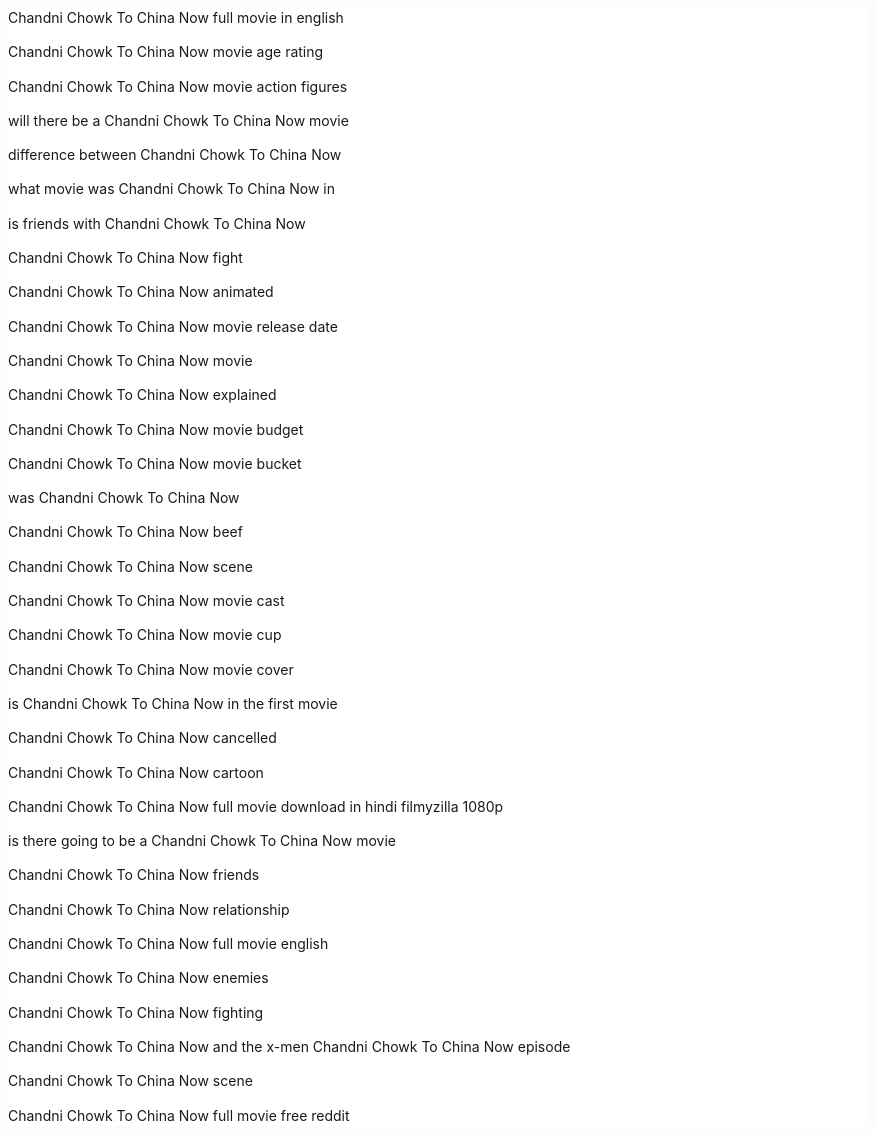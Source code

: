 Chandni Chowk To China Now full movie in english

Chandni Chowk To China Now movie age rating

Chandni Chowk To China Now movie action figures

will there be a Chandni Chowk To China Now movie

difference between Chandni Chowk To China Now

what movie was Chandni Chowk To China Now in

is friends with Chandni Chowk To China Now

Chandni Chowk To China Now fight

Chandni Chowk To China Now animated

Chandni Chowk To China Now movie release date

Chandni Chowk To China Now movie

Chandni Chowk To China Now explained

Chandni Chowk To China Now movie budget

Chandni Chowk To China Now movie bucket

was Chandni Chowk To China Now

Chandni Chowk To China Now beef

Chandni Chowk To China Now scene

Chandni Chowk To China Now movie cast

Chandni Chowk To China Now movie cup

Chandni Chowk To China Now movie cover

is Chandni Chowk To China Now in the first movie

Chandni Chowk To China Now cancelled

Chandni Chowk To China Now cartoon

Chandni Chowk To China Now full movie download in hindi filmyzilla 1080p

is there going to be a Chandni Chowk To China Now movie

Chandni Chowk To China Now friends

Chandni Chowk To China Now relationship

Chandni Chowk To China Now full movie english

Chandni Chowk To China Now enemies

Chandni Chowk To China Now fighting

Chandni Chowk To China Now and the x-men Chandni Chowk To China Now episode

Chandni Chowk To China Now scene

Chandni Chowk To China Now full movie free reddit
